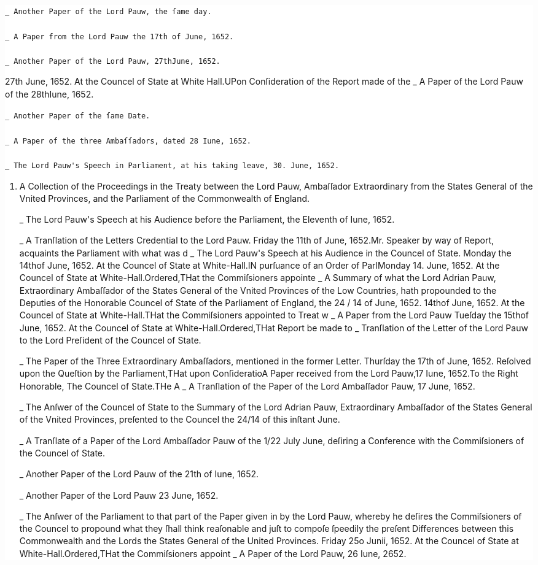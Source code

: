     _ Another Paper of the Lord Pauw, the ſame day.

    _ A Paper from the Lord Pauw the 17th of June, 1652.

    _ Another Paper of the Lord Pauw, 27thJune, 1652.
27th June, 1652.
At the Councel of State at White Hall.UPon Conſideration of the Report made of the 
    _ A Paper of the Lord Pauw of the 28thIune, 1652.

    _ Another Paper of the ſame Date.

    _ A Paper of the three Ambaſſadors, dated 28 Iune, 1652.

    _ The Lord Pauw's Speech in Parliament, at his taking leave, 30. June, 1652.

1. A Collection of the Proceedings in the Treaty between the Lord Pauw, Ambaſſador Extraordinary from the States General of the Vnited Provinces, and the Parliament of the Commonwealth of England.

    _ The Lord Pauw's Speech at his Audience before the Parliament, the Eleventh of Iune, 1652.

    _ A Tranſlation of the Letters Credential to the Lord Pauw.
Friday the 11th of June, 1652.Mr. Speaker by way of Report, acquaints the Parliament with what was d
    _ The Lord Pauw's Speech at his Audience in the Councel of State.
Monday the 14thof June, 1652.
At the Councel of State at White-Hall.IN purſuance of an Order of ParlMonday 14. June, 1652.
At the Councel of State at White-Hall.Ordered,THat the Commiſsioners appointe
    _ A Summary of what the Lord Adrian Pauw, Extraordinary Ambaſſador of the States General of the Vnited Provinces of the Low Countries, hath propounded to the Deputies of the Honorable Councel of State of the Parliament of England, the 24 / 14 of June, 1652.
14thof June, 1652. At the Councel of State at White-Hall.THat the Commiſsioners appointed to Treat w
    _ A Paper from the Lord Pauw
Tueſday the 15thof June, 1652. At the Councel of State at White-Hall.Ordered,THat Report be made to 
    _ Tranſlation of the Letter of the Lord Pauw to the Lord Preſident of the Councel of State.

    _ The Paper of the Three Extraordinary Ambaſſadors, mentioned in the former Letter.
Thurſday the 17th of June, 1652. Reſolved upon the Queſtion by the Parliament,THat upon ConſideratioA Paper received from the Lord Pauw,17 Iune, 1652.To the Right Honorable, The Councel of State.THe A
    _ A Tranſlation of the Paper of the Lord Ambaſſador Pauw, 17 June, 1652.

    _ The Anſwer of the Councel of State to the Summary of the Lord Adrian Pauw, Extraordinary Ambaſſador of the States General of the Vnited Provinces, preſented to the Councel the 24/14 of this inſtant June.

    _ A Tranſlate of a Paper of the Lord Ambaſſador Pauw of the 1/22 July June, deſiring a Conference with the Commiſsioners of the Councel of State.

    _ Another Paper of the Lord Pauw of the 21th of Iune, 1652.

    _ Another Paper of the Lord Pauw 23 June, 1652.

    _ The Anſwer of the Parliament to that part of the Paper given in by the Lord Pauw, whereby he deſires the Commiſsioners of the Councel to propound what they ſhall think reaſonable and juſt to compoſe ſpeedily the preſent Differences between this Commonwealth and the Lords the States General of the United Provinces.
Friday 25o Junii, 1652. At the Councel of State at White-Hall.Ordered,THat the Commiſsioners appoint
    _ A Paper of the Lord Pauw, 26 Iune, 2652.
